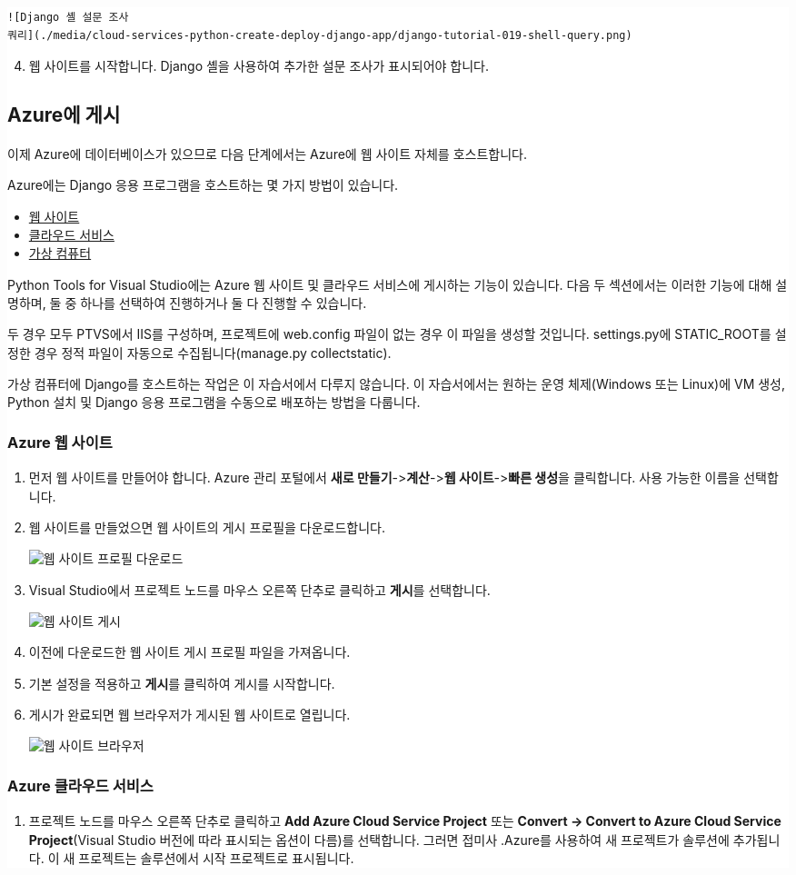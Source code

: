     ![Django 셸 설문 조사
    쿼리](./media/cloud-services-python-create-deploy-django-app/django-tutorial-019-shell-query.png)

4.  웹 사이트를 시작합니다. Django 셸을 사용하여 추가한 설문 조사가 표시되어야 합니다.

## Azure에 게시

이제 Azure에 데이터베이스가 있으므로 다음 단계에서는 Azure에 웹 사이트 자체를 호스트합니다.

Azure에는 Django 응용 프로그램을 호스트하는 몇 가지 방법이 있습니다.

* [웹 사이트][7]
* [클라우드 서비스][8]
* [가상 컴퓨터][9]

Python Tools for Visual Studio에는 Azure 웹 사이트 및 클라우드 서비스에 게시하는 기능이 있습니다.
다음 두 섹션에서는 이러한 기능에 대해 설명하며, 둘 중 하나를 선택하여 진행하거나 둘 다 진행할 수 있습니다.

두 경우 모두 PTVS에서 IIS를 구성하며, 프로젝트에 web.config 파일이 없는 경우 이 파일을 생성할 것입니다.
settings.py에 STATIC_ROOT를 설정한 경우 정적 파일이 자동으로 수집됩니다(manage.py collectstatic).

가상 컴퓨터에 Django를 호스트하는 작업은 이 자습서에서 다루지 않습니다. 이 자습서에서는 원하는 운영 체제(Windows
또는 Linux)에 VM 생성, Python 설치 및 Django 응용 프로그램을 수동으로 배포하는 방법을 다룹니다.

### Azure 웹 사이트

1.  먼저 웹 사이트를 만들어야 합니다. Azure 관리 포털에서 **새로 만들기**->**계산**->**웹
    사이트**->**빠른 생성**을 클릭합니다. 사용 가능한 이름을 선택합니다.

2.  웹 사이트를 만들었으면 웹 사이트의 게시 프로필을 다운로드합니다.
    
    ![웹 사이트 프로필
    다운로드](./media/cloud-services-python-create-deploy-django-app/django-tutorial-020-website-download-profile.png)

3.  Visual Studio에서 프로젝트 노드를 마우스 오른쪽 단추로 클릭하고 **게시**를 선택합니다.
    
    ![웹 사이트
    게시](./media/cloud-services-python-create-deploy-django-app/django-tutorial-020-website-publish.png)

4.  이전에 다운로드한 웹 사이트 게시 프로필 파일을 가져옵니다.

5.  기본 설정을 적용하고 **게시**를 클릭하여 게시를 시작합니다.

6.  게시가 완료되면 웹 브라우저가 게시된 웹 사이트로 열립니다.
    
    ![웹 사이트
    브라우저](./media/cloud-services-python-create-deploy-django-app/django-tutorial-020-website.png)

### Azure 클라우드 서비스

1.  프로젝트 노드를 마우스 오른쪽 단추로 클릭하고 **Add Azure Cloud Service Project** 또는
    **Convert -> Convert to Azure Cloud Service Project**(Visual
    Studio 버전에 따라 표시되는 옵션이 다름)를 선택합니다. 그러면 접미사 .Azure를 사용하여 새 프로젝트가 솔루션에
    추가됩니다. 이 새 프로젝트는 솔루션에서 시작 프로젝트로 표시됩니다.
    

[1]: http://www.youtube.com/watch?v=wkqjafvvU5w
[2]: https://www.djangoproject.com/
[3]: http://pytools.codeplex.com
[4]: http://www.python.org/download/
[5]: http://download-codeplex.sec.s-msft.com/Download?ProjectName=pytools&DownloadId=783376
[6]: http://www.windowsazure.com/en-us/manage/linux/common-tasks/mysql-on-a-linux-vm/
[7]: http://www.windowsazure.com/en-us/services/web-sites/
[8]: http://www.windowsazure.com/en-us/services/cloud-services/
[9]: http://www.windowsazure.com/en-us/services/virtual-machines/
[10]: https://manage.windowsazure.com/publishsettings/index?client=vs&schemaversion=2.0